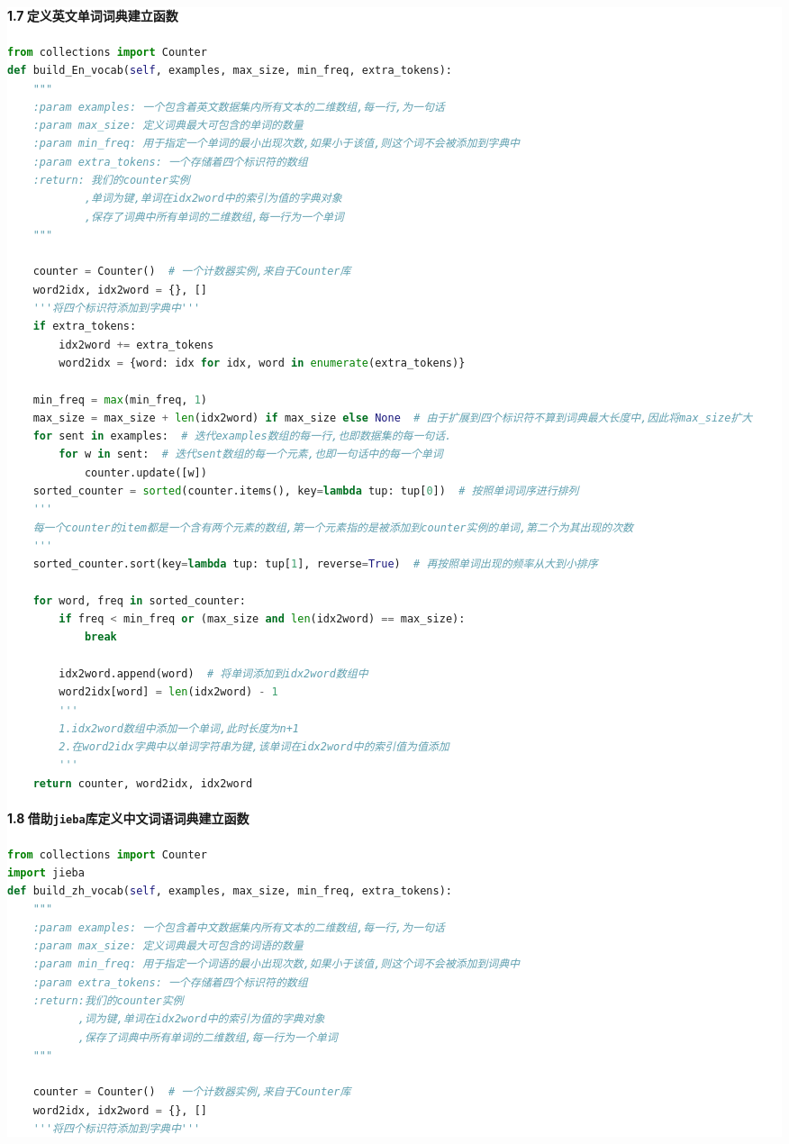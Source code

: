 #### 1.7 定义英文单词词典建立函数

```python
from collections import Counter
def build_En_vocab(self, examples, max_size, min_freq, extra_tokens):
    """
    :param examples: 一个包含着英文数据集内所有文本的二维数组,每一行,为一句话
    :param max_size: 定义词典最大可包含的单词的数量
    :param min_freq: 用于指定一个单词的最小出现次数,如果小于该值,则这个词不会被添加到字典中
    :param extra_tokens: 一个存储着四个标识符的数组
    :return: 我们的counter实例
        	,单词为键,单词在idx2word中的索引为值的字典对象
        	,保存了词典中所有单词的二维数组,每一行为一个单词
    """
    
    counter = Counter()  # 一个计数器实例,来自于Counter库
    word2idx, idx2word = {}, []
    '''将四个标识符添加到字典中'''
    if extra_tokens:
        idx2word += extra_tokens
        word2idx = {word: idx for idx, word in enumerate(extra_tokens)}

    min_freq = max(min_freq, 1)
    max_size = max_size + len(idx2word) if max_size else None  # 由于扩展到四个标识符不算到词典最大长度中,因此将max_size扩大
    for sent in examples:  # 迭代examples数组的每一行,也即数据集的每一句话.
        for w in sent:  # 迭代sent数组的每一个元素,也即一句话中的每一个单词
            counter.update([w])
    sorted_counter = sorted(counter.items(), key=lambda tup: tup[0])  # 按照单词词序进行排列
    '''
    每一个counter的item都是一个含有两个元素的数组,第一个元素指的是被添加到counter实例的单词,第二个为其出现的次数
    '''
    sorted_counter.sort(key=lambda tup: tup[1], reverse=True)  # 再按照单词出现的频率从大到小排序

    for word, freq in sorted_counter:
        if freq < min_freq or (max_size and len(idx2word) == max_size):
            break

        idx2word.append(word)  # 将单词添加到idx2word数组中
        word2idx[word] = len(idx2word) - 1
        '''
        1.idx2word数组中添加一个单词,此时长度为n+1
        2.在word2idx字典中以单词字符串为键,该单词在idx2word中的索引值为值添加
        '''
    return counter, word2idx, idx2word
```

#### 1.8 借助`jieba`库定义中文词语词典建立函数

```python
from collections import Counter
import jieba
def build_zh_vocab(self, examples, max_size, min_freq, extra_tokens):
    """
    :param examples: 一个包含着中文数据集内所有文本的二维数组,每一行,为一句话
    :param max_size: 定义词典最大可包含的词语的数量
    :param min_freq: 用于指定一个词语的最小出现次数,如果小于该值,则这个词不会被添加到词典中
    :param extra_tokens: 一个存储着四个标识符的数组
    :return:我们的counter实例
           ,词为键,单词在idx2word中的索引为值的字典对象
           ,保存了词典中所有单词的二维数组,每一行为一个单词
    """
    
    counter = Counter()  # 一个计数器实例,来自于Counter库
    word2idx, idx2word = {}, []
    '''将四个标识符添加到字典中'''
```